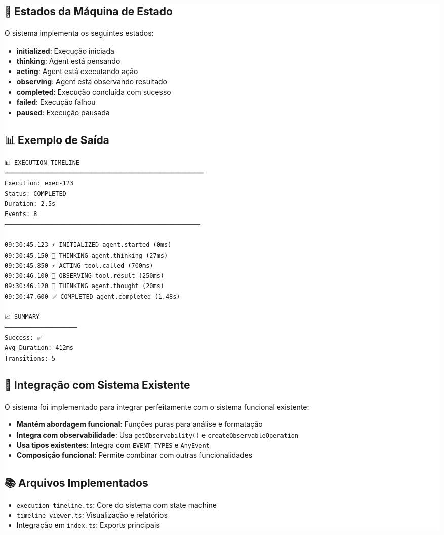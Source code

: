 ## 🎯 Estados da Máquina de Estado

O sistema implementa os seguintes estados:

- **initialized**: Execução iniciada
- **thinking**: Agent está pensando
- **acting**: Agent está executando ação
- **observing**: Agent está observando resultado
- **completed**: Execução concluída com sucesso
- **failed**: Execução falhou
- **paused**: Execução pausada

## 📊 Exemplo de Saída

```
📊 EXECUTION TIMELINE
═══════════════════════════════════════════════════════
Execution: exec-123
Status: COMPLETED
Duration: 2.5s
Events: 8
──────────────────────────────────────────────────────

09:30:45.123 ⚡ INITIALIZED agent.started (0ms)
09:30:45.150 🤔 THINKING agent.thinking (27ms)
09:30:45.850 ⚡ ACTING tool.called (700ms)
09:30:46.100 👀 OBSERVING tool.result (250ms)
09:30:46.120 🤔 THINKING agent.thought (20ms)
09:30:47.600 ✅ COMPLETED agent.completed (1.48s)

📈 SUMMARY
────────────────────
Success: ✅
Avg Duration: 412ms
Transitions: 5
```

## 🔧 Integração com Sistema Existente

O sistema foi implementado para integrar perfeitamente com o sistema funcional existente:

- **Mantém abordagem funcional**: Funções puras para análise e formatação
- **Integra com observabilidade**: Usa `getObservability()` e `createObservableOperation`
- **Usa tipos existentes**: Integra com `EVENT_TYPES` e `AnyEvent`
- **Composição funcional**: Permite combinar com outras funcionalidades

## 📚 Arquivos Implementados

- `execution-timeline.ts`: Core do sistema com state machine
- `timeline-viewer.ts`: Visualização e relatórios
- Integração em `index.ts`: Exports principais
